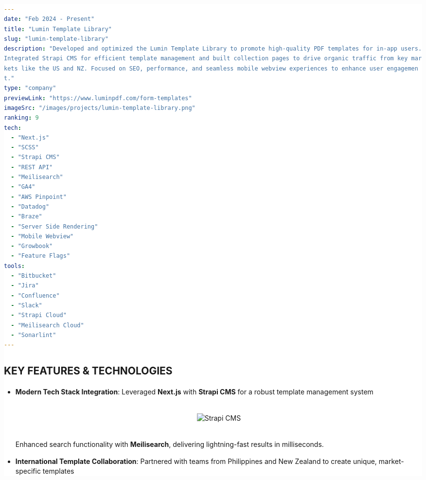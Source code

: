 ```yaml
---
date: "Feb 2024 - Present"
title: "Lumin Template Library"
slug: "lumin-template-library"
description: "Developed and optimized the Lumin Template Library to promote high-quality PDF templates for in-app users. Integrated Strapi CMS for efficient template management and built collection pages to drive organic traffic from key markets like the US and NZ. Focused on SEO, performance, and seamless mobile webview experiences to enhance user engagement."
type: "company"
previewLink: "https://www.luminpdf.com/form-templates"
imageSrc: "/images/projects/lumin-template-library.png"
ranking: 9
tech:
  - "Next.js"
  - "SCSS"
  - "Strapi CMS"
  - "REST API"
  - "Meilisearch"
  - "GA4"
  - "AWS Pinpoint"
  - "Datadog"
  - "Braze"
  - "Server Side Rendering"
  - "Mobile Webview"
  - "Growbook"
  - "Feature Flags"
tools:
  - "Bitbucket"
  - "Jira"
  - "Confluence"
  - "Slack"
  - "Strapi Cloud"
  - "Meilisearch Cloud"
  - "Sonarlint"
---
```


## KEY FEATURES & TECHNOLOGIES

- **Modern Tech Stack Integration**: Leveraged **Next.js** with **Strapi CMS** for a robust template management system

  <div align="center">
    <img src="/images/projects/lumin-strapi.png" class="mx-auto my-5 w-full max-w-[600px] border border-gray-400 rounded-xl" alt="Strapi CMS" width="1280" height="720" style="margin: 20px auto;" />
  </div>

  Enhanced search functionality with **Meilisearch**, delivering lightning-fast results in milliseconds.

- **International Template Collaboration**: Partnered with teams from Philippines and New Zealand to create unique, market-specific templates
